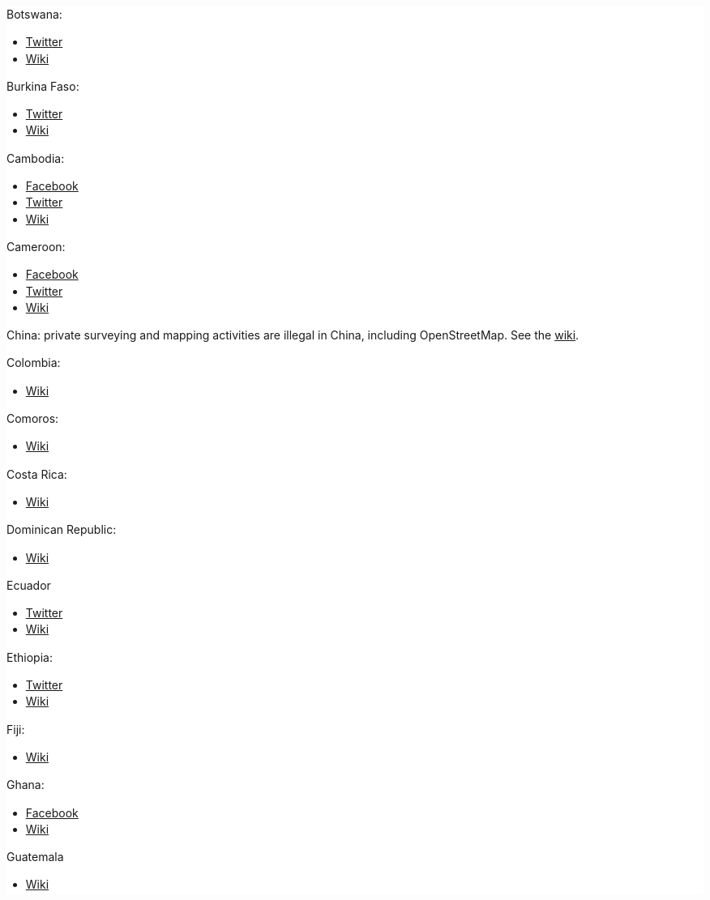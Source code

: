 Botswana:

* [Twitter](https://twitter.com/MappingBotswana)
* [Wiki](https://wiki.openstreetmap.org/wiki/WikiProject_Botswana)

Burkina Faso:

* [Twitter](https://twitter.com/OSM_BF)
* [Wiki](https://wiki.openstreetmap.org/wiki/WikiProject_Burkina_Faso)

Cambodia:

* [Facebook](https://www.facebook.com/pages/OSM-Cambodia/218656624834943)
* [Twitter](https://twitter.com/OSM_KH)
* [Wiki](http://wiki.openstreetmap.org/wiki/WikiProject_Cambodia)

Cameroon:

* [Facebook](https://www.facebook.com/groups/openstreetmap.cameroun/)
* [Twitter](https://twitter.com/OSMCameroun)
* [Wiki](https://wiki.openstreetmap.org/wiki/WikiProject_Cameroon)

China: private surveying and mapping activities are illegal in China, including OpenStreetMap. See the [wiki](http://wiki.openstreetmap.org/wiki/WikiProject_China).

Colombia:

* [Wiki](http://wiki.openstreetmap.org/wiki/WikiProject_Colombia)

Comoros:

* [Wiki](https://wiki.openstreetmap.org/wiki/WikiProject_Comoros)

Costa Rica:

* [Wiki](http://wiki.openstreetmap.org/wiki/WikiProject_Costa_Rica)

Dominican Republic:

* [Wiki](http://wiki.openstreetmap.org/wiki/WikiProject_Dominican_Republic)

Ecuador

* [Twitter](https://twitter.com/OSM_Ecuador)
* [Wiki](http://wiki.openstreetmap.org/wiki/WikiProject_Ecuador)

Ethiopia:

* [Twitter](https://twitter.com/osm_ethiopia)
* [Wiki](https://wiki.openstreetmap.org/wiki/WikiProject_Ethiopia)

Fiji:

* [Wiki](http://wiki.openstreetmap.org/wiki/WikiProject_Fiji)

Ghana:

* [Facebook](https://www.facebook.com/OpenStreetMapGhana?fref=ts)
* [Wiki](https://wiki.openstreetmap.org/wiki/Ghana)

Guatemala

* [Wiki](http://wiki.openstreetmap.org/wiki/WikiProject_Guatemala)
